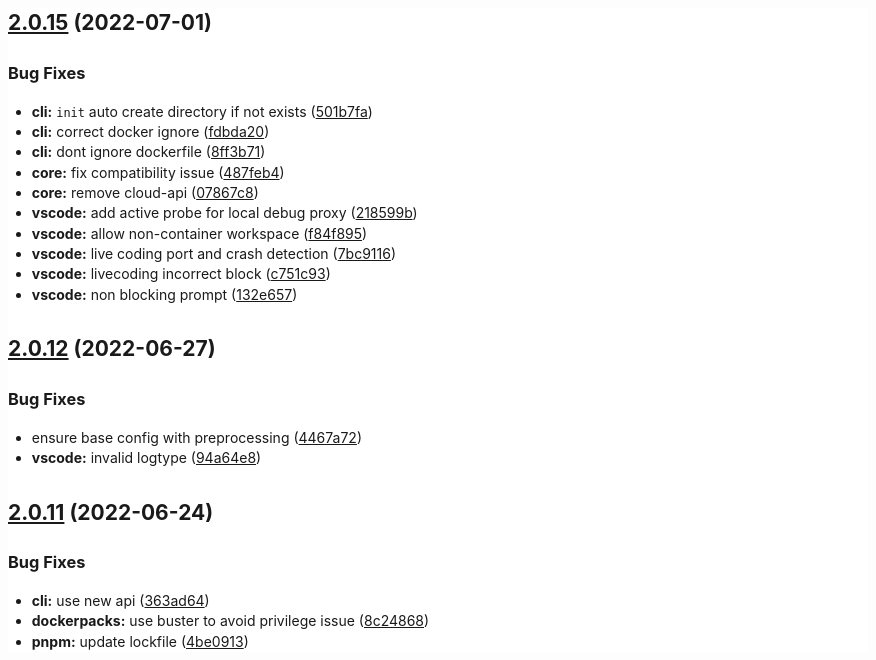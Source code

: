 

## [2.0.15](https://github.com/WeixinCloud/wxcloud/compare/v2.0.12...v2.0.15) (2022-07-01)


### Bug Fixes

* **cli:** `init` auto create directory if not exists ([501b7fa](https://github.com/WeixinCloud/wxcloud/commits/501b7facf2dbe73e982e7e31aeaf6adb4998ba06))
* **cli:** correct docker ignore ([fdbda20](https://github.com/WeixinCloud/wxcloud/commits/fdbda20cc56b987946fde0986aab663f61f9112f))
* **cli:** dont ignore dockerfile ([8ff3b71](https://github.com/WeixinCloud/wxcloud/commits/8ff3b715667927456d33189c40bdb2ff7b96f73f))
* **core:** fix compatibility issue ([487feb4](https://github.com/WeixinCloud/wxcloud/commits/487feb45f503199908c62c4533f6901199e37a7b))
* **core:** remove cloud-api ([07867c8](https://github.com/WeixinCloud/wxcloud/commits/07867c84fc6325848e6897a27d0c10b163666a76))
* **vscode:** add active probe for local debug proxy ([218599b](https://github.com/WeixinCloud/wxcloud/commits/218599b51203bd18dd7665674b7242edee28d571))
* **vscode:** allow non-container workspace ([f84f895](https://github.com/WeixinCloud/wxcloud/commits/f84f89596e51e7b1b9b78f976402fe5d4ae7d500))
* **vscode:** live coding port and crash detection ([7bc9116](https://github.com/WeixinCloud/wxcloud/commits/7bc91169cc7a704ce66046fff517363ae8c43096))
* **vscode:** livecoding incorrect block ([c751c93](https://github.com/WeixinCloud/wxcloud/commits/c751c933d7c6a6e584ef96e20908fd155d2b5a76))
* **vscode:** non blocking prompt ([132e657](https://github.com/WeixinCloud/wxcloud/commits/132e6578a5a1c0dc9f3da1b86592ca43fd64ed09))



## [2.0.12](https://github.com/WeixinCloud/wxcloud/compare/v2.0.11...v2.0.12) (2022-06-27)


### Bug Fixes

* ensure base config with preprocessing ([4467a72](https://github.com/WeixinCloud/wxcloud/commits/4467a72b80987692c4a20d0c0e3b5166b8fbd477))
* **vscode:** invalid logtype ([94a64e8](https://github.com/WeixinCloud/wxcloud/commits/94a64e8c492e04c5898cd65df321c5289a208cfd))



## [2.0.11](https://github.com/WeixinCloud/wxcloud/compare/v2.0.10...v2.0.11) (2022-06-24)


### Bug Fixes

* **cli:** use new api ([363ad64](https://github.com/WeixinCloud/wxcloud/commits/363ad64398e872f6bfa866bb0ab30cbc74089824))
* **dockerpacks:** use buster to avoid privilege issue ([8c24868](https://github.com/WeixinCloud/wxcloud/commits/8c24868d02db7029c3fcad012ec94a1c6b750271))
* **pnpm:** update lockfile ([4be0913](https://github.com/WeixinCloud/wxcloud/commits/4be091358d0cbf898eac9348e59b6c842bbf0411))

